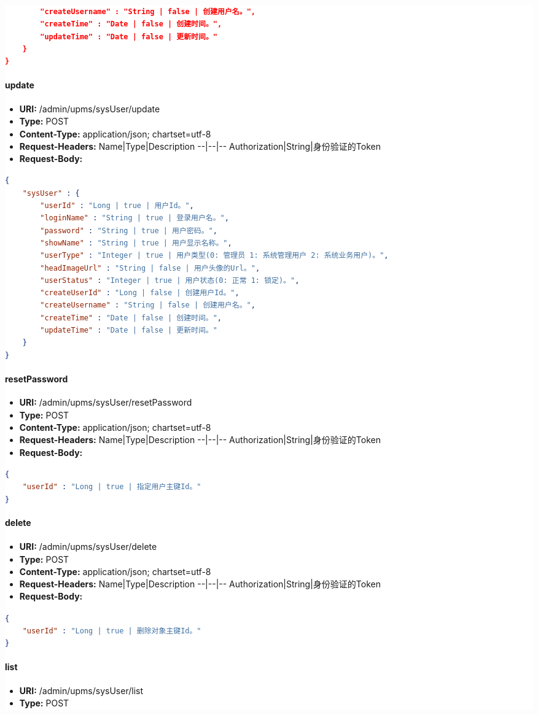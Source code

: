 ``` json
        "createUsername" : "String | false | 创建用户名。",
        "createTime" : "Date | false | 创建时间。",
        "updateTime" : "Date | false | 更新时间。"
    }
}
```
#### update
- **URI:** /admin/upms/sysUser/update
- **Type:** POST
- **Content-Type:** application/json; chartset=utf-8
- **Request-Headers:**
Name|Type|Description
--|--|--
Authorization|String|身份验证的Token
- **Request-Body:**
``` json
{
    "sysUser" : {
        "userId" : "Long | true | 用户Id。",
        "loginName" : "String | true | 登录用户名。",
        "password" : "String | true | 用户密码。",
        "showName" : "String | true | 用户显示名称。",
        "userType" : "Integer | true | 用户类型(0: 管理员 1: 系统管理用户 2: 系统业务用户)。",
        "headImageUrl" : "String | false | 用户头像的Url。",
        "userStatus" : "Integer | true | 用户状态(0: 正常 1: 锁定)。",
        "createUserId" : "Long | false | 创建用户Id。",
        "createUsername" : "String | false | 创建用户名。",
        "createTime" : "Date | false | 创建时间。",
        "updateTime" : "Date | false | 更新时间。"
    }
}
```
#### resetPassword
- **URI:** /admin/upms/sysUser/resetPassword
- **Type:** POST
- **Content-Type:** application/json; chartset=utf-8
- **Request-Headers:**
Name|Type|Description
--|--|--
Authorization|String|身份验证的Token
- **Request-Body:**
``` json
{
    "userId" : "Long | true | 指定用户主键Id。"
}
```
#### delete
- **URI:** /admin/upms/sysUser/delete
- **Type:** POST
- **Content-Type:** application/json; chartset=utf-8
- **Request-Headers:**
Name|Type|Description
--|--|--
Authorization|String|身份验证的Token
- **Request-Body:**
``` json
{
    "userId" : "Long | true | 删除对象主键Id。"
}
```
#### list
- **URI:** /admin/upms/sysUser/list
- **Type:** POST